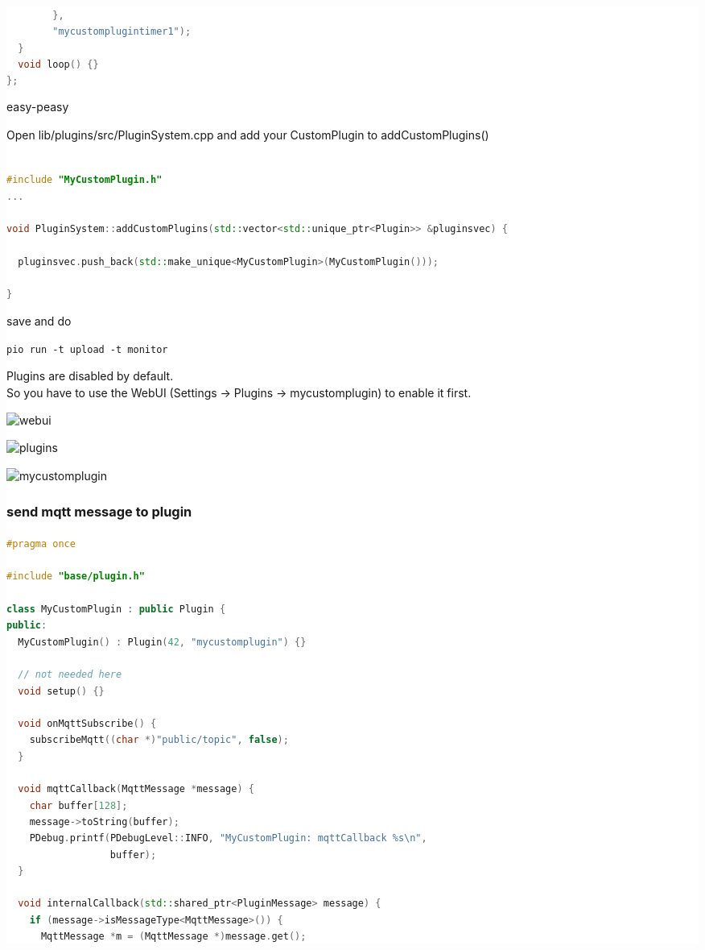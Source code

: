 ```c++
        },
        "mycustomplugintimer1");
  }
  void loop() {}
};
```
easy-peasy

Open lib/plugins/src/PluginSystem.cpp and add your CustomPlugin to addCustomPlugins()

```c++

#include "MyCustomPlugin.h"
...

void PluginSystem::addCustomPlugins(std::vector<std::unique_ptr<Plugin>> &pluginsvec) {

  pluginsvec.push_back(std::make_unique<MyCustomPlugin>(MyCustomPlugin()));

}


```
save and do
```
pio run -t upload -t monitor
```
Plugins are disabled by default.  
So you have to use the WebUI (Settings -> Plugins -> mycustomplugin) to enable it first.

![webui](docs/pp/plugin_webui.png)

![plugins](docs/pp/plugin_list.png)

![mycustomplugin](docs/pp/plugin_enable.png)


### send mqtt message to plugin

```c++
#pragma once

#include "base/plugin.h"

class MyCustomPlugin : public Plugin {
public:
  MyCustomPlugin() : Plugin(42, "mycustomplugin") {}

  // not needed here
  void setup() {}

  void onMqttSubscribe() { 
    subscribeMqtt((char *)"public/topic", false); 
  }

  void mqttCallback(MqttMessage *message) {
    char buffer[128];
    message->toString(buffer);
    PDebug.printf(PDebugLevel::INFO, "MyCustomPlugin: mqttCallback %s\n",
                  buffer);
  }

  void internalCallback(std::shared_ptr<PluginMessage> message) {
    if (message->isMessageType<MqttMessage>()) {
      MqttMessage *m = (MqttMessage *)message.get();
```